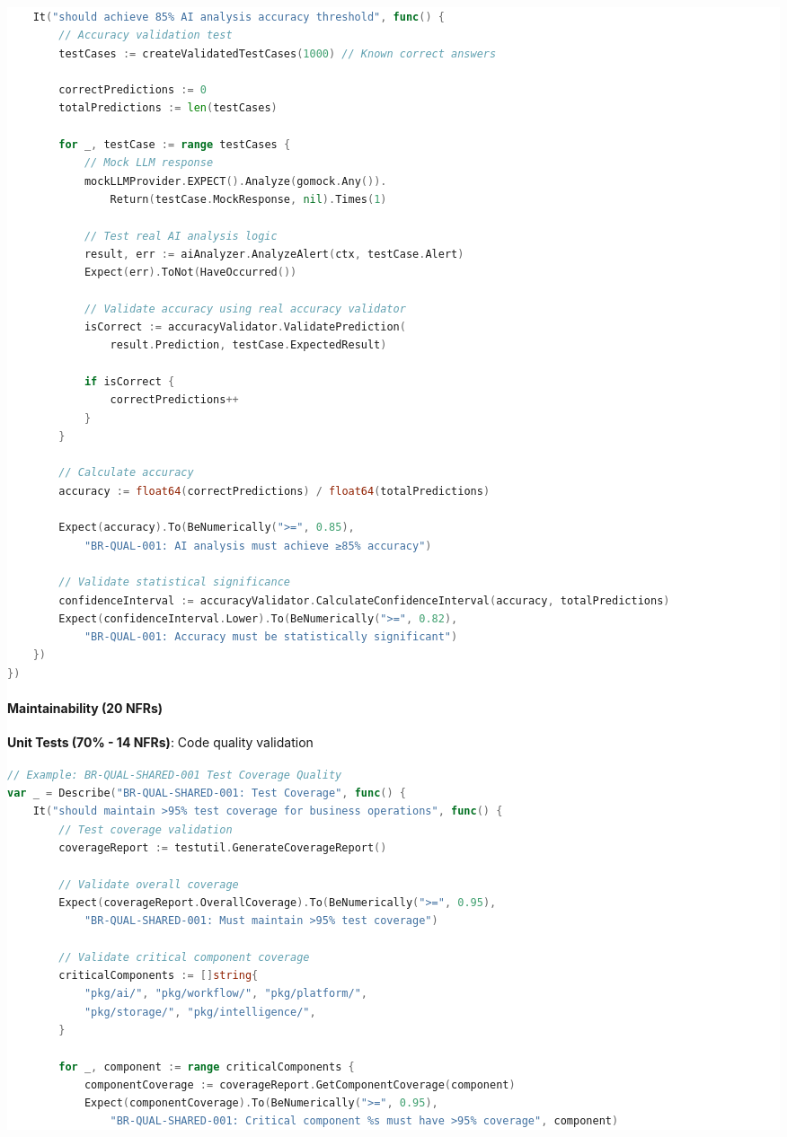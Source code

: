 ```go
    It("should achieve 85% AI analysis accuracy threshold", func() {
        // Accuracy validation test
        testCases := createValidatedTestCases(1000) // Known correct answers

        correctPredictions := 0
        totalPredictions := len(testCases)

        for _, testCase := range testCases {
            // Mock LLM response
            mockLLMProvider.EXPECT().Analyze(gomock.Any()).
                Return(testCase.MockResponse, nil).Times(1)

            // Test real AI analysis logic
            result, err := aiAnalyzer.AnalyzeAlert(ctx, testCase.Alert)
            Expect(err).ToNot(HaveOccurred())

            // Validate accuracy using real accuracy validator
            isCorrect := accuracyValidator.ValidatePrediction(
                result.Prediction, testCase.ExpectedResult)

            if isCorrect {
                correctPredictions++
            }
        }

        // Calculate accuracy
        accuracy := float64(correctPredictions) / float64(totalPredictions)

        Expect(accuracy).To(BeNumerically(">=", 0.85),
            "BR-QUAL-001: AI analysis must achieve ≥85% accuracy")

        // Validate statistical significance
        confidenceInterval := accuracyValidator.CalculateConfidenceInterval(accuracy, totalPredictions)
        Expect(confidenceInterval.Lower).To(BeNumerically(">=", 0.82),
            "BR-QUAL-001: Accuracy must be statistically significant")
    })
})
```

#### **Maintainability (20 NFRs)**
**Unit Tests (70% - 14 NFRs)**: Code quality validation

```go
// Example: BR-QUAL-SHARED-001 Test Coverage Quality
var _ = Describe("BR-QUAL-SHARED-001: Test Coverage", func() {
    It("should maintain >95% test coverage for business operations", func() {
        // Test coverage validation
        coverageReport := testutil.GenerateCoverageReport()

        // Validate overall coverage
        Expect(coverageReport.OverallCoverage).To(BeNumerically(">=", 0.95),
            "BR-QUAL-SHARED-001: Must maintain >95% test coverage")

        // Validate critical component coverage
        criticalComponents := []string{
            "pkg/ai/", "pkg/workflow/", "pkg/platform/",
            "pkg/storage/", "pkg/intelligence/",
        }

        for _, component := range criticalComponents {
            componentCoverage := coverageReport.GetComponentCoverage(component)
            Expect(componentCoverage).To(BeNumerically(">=", 0.95),
                "BR-QUAL-SHARED-001: Critical component %s must have >95% coverage", component)
```
